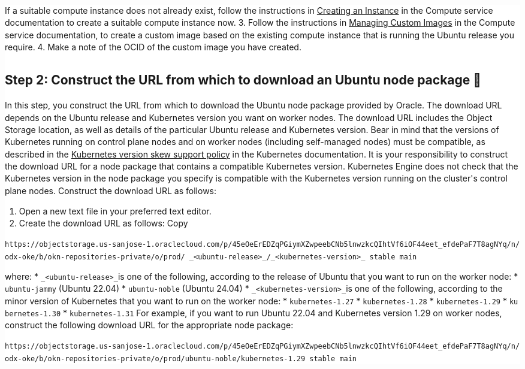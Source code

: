 If a suitable compute instance does not already exist, follow the instructions in [Creating an Instance](https://docs.oracle.com/iaas/Content/Compute/Tasks/launchinginstance.htm) in the Compute service documentation to create a suitable compute instance now.
  3. Follow the instructions in [Managing Custom Images](https://docs.oracle.com/iaas/Content/Compute/Tasks/managingcustomimages.htm#Using2) in the Compute service documentation, to create a custom image based on the existing compute instance that is running the Ubuntu release you require.
  4. Make a note of the OCID of the custom image you have created.


## Step 2: Construct the URL from which to download an Ubuntu node package 🔗 
In this step, you construct the URL from which to download the Ubuntu node package provided by Oracle.
The download URL depends on the Ubuntu release and Kubernetes version you want on worker nodes. The download URL includes the Object Storage location, as well as details of the particular Ubuntu release and Kubernetes version.
Bear in mind that the versions of Kubernetes running on control plane nodes and on worker nodes (including self-managed nodes) must be compatible, as described in the [Kubernetes version skew support policy](https://kubernetes.io/docs/setup/release/version-skew-policy/) in the Kubernetes documentation. It is your responsibility to construct the download URL for a node package that contains a compatible Kubernetes version. Kubernetes Engine does not check that the Kubernetes version in the node package you specify is compatible with the Kubernetes version running on the cluster's control plane nodes.
Construct the download URL as follows:
  1. Open a new text file in your preferred text editor.
  2. Create the download URL as follows:
Copy
```
https://objectstorage.us-sanjose-1.oraclecloud.com/p/45eOeErEDZqPGiymXZwpeebCNb5lnwzkcQIhtVf6iOF44eet_efdePaF7T8agNYq/n/odx-oke/b/okn-repositories-private/o/prod/ _<ubuntu-release>_/_<kubernetes-version>_ stable main
```

where:
     * `_<ubuntu-release>_`is one of the following, according to the release of Ubuntu that you want to run on the worker node:
       * `ubuntu-jammy` (Ubuntu 22.04)
       * `ubuntu-noble` (Ubuntu 24.04)
     * `_<kubernetes-version>_`is one of the following, according to the minor version of Kubernetes that you want to run on the worker node:
       * `kubernetes-1.27`
       * `kubernetes-1.28`
       * `kubernetes-1.29`
       * `kubernetes-1.30`
       * `kubernetes-1.31`
For example, if you want to run Ubuntu 22.04 and Kubernetes version 1.29 on worker nodes, construct the following download URL for the appropriate node package:
```
https://objectstorage.us-sanjose-1.oraclecloud.com/p/45eOeErEDZqPGiymXZwpeebCNb5lnwzkcQIhtVf6iOF44eet_efdePaF7T8agNYq/n/odx-oke/b/okn-repositories-private/o/prod/ubuntu-noble/kubernetes-1.29 stable main
```
